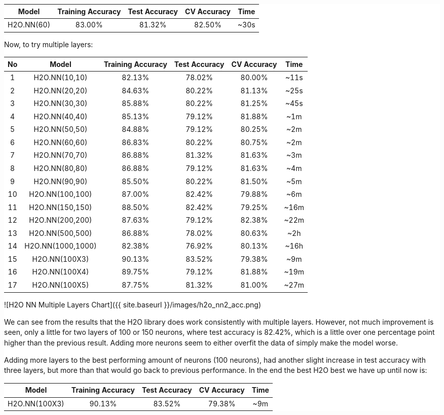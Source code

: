 | Model        | Training Accuracy | Test Accuracy | CV Accuracy | Time |
|:------------:|:-----------------:|:-------------:|:-----------:|:----:|
| H2O.NN(60)   | 83.00%            | 81.32%        | 82.50%      | ~30s |

Now, to try multiple layers:

| No | Model             | Training Accuracy | Test Accuracy | CV Accuracy | Time |
|:--:|:-----------------:|:-----------------:|:-------------:|:-----------:|:----:|
| 1  | H2O.NN(10,10)     | 82.13%            | 78.02%        | 80.00%      | ~11s |
| 2  | H2O.NN(20,20)     | 84.63%            | 80.22%        | 81.13%      | ~25s |
| 3  | H2O.NN(30,30)     | 85.88%            | 80.22%        | 81.25%      | ~45s |
| 4  | H2O.NN(40,40)     | 85.13%            | 79.12%        | 81.88%      | ~1m  |
| 5  | H2O.NN(50,50)     | 84.88%            | 79.12%        | 80.25%      | ~2m  |
| 6  | H2O.NN(60,60)     | 86.83%            | 80.22%        | 80.75%      | ~2m  |
| 7  | H2O.NN(70,70)     | 86.88%            | 81.32%        | 81.63%      | ~3m  |
| 8  | H2O.NN(80,80)     | 86.88%            | 79.12%        | 81.63%      | ~4m  |
| 9  | H2O.NN(90,90)     | 85.50%            | 80.22%        | 81.50%      | ~5m  |
| 10 | H2O.NN(100,100)   | 87.00%            | 82.42%        | 79.88%      | ~6m  |
| 11 | H2O.NN(150,150)   | 88.50%            | 82.42%        | 79.25%      | ~16m |
| 12 | H2O.NN(200,200)   | 87.63%            | 79.12%        | 82.38%      | ~22m |
| 13 | H2O.NN(500,500)   | 86.88%            | 78.02%        | 80.63%      | ~2h  |
| 14 | H2O.NN(1000,1000) | 82.38%            | 76.92%        | 80.13%      | ~16h |
| 15 | H2O.NN(100X3)     | 90.13%            | 83.52%        | 79.38%      | ~9m  |
| 16 | H2O.NN(100X4)     | 89.75%            | 79.12%        | 81.88%      | ~19m |
| 17 | H2O.NN(100X5)     | 87.75%            | 81.32%        | 81.00%      | ~27m |

![H2O NN Multiple Layers Chart]({{ site.baseurl }}/images/h2o_nn2_acc.png)

We can see from the results that the H2O library does work consistently with multiple layers. However, not much improvement is seen, only a little for two layers of 100 or 150 neurons, where test accuracy is 82.42%, which is a little over one percentage point higher than the previous result. Adding more neurons seem to either overfit the data of simply make the model worse. 

Adding more layers to the best performing amount of neurons (100 neurons), had another slight increase in test accuracy with three layers, but more than that would go back to previous performance. In the end the best H2O best we have up until now is:

| Model             | Training Accuracy | Test Accuracy | CV Accuracy | Time |
|:-----------------:|:-----------------:|:-------------:|:-----------:|:----:|
| H2O.NN(100X3)     | 90.13%            | 83.52%        | 79.38%      | ~9m  |
